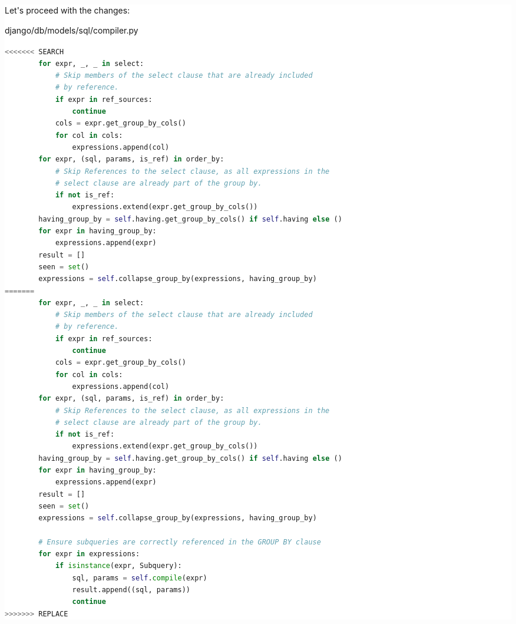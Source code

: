 Let's proceed with the changes:

django/db/models/sql/compiler.py
```python
<<<<<<< SEARCH
        for expr, _, _ in select:
            # Skip members of the select clause that are already included
            # by reference.
            if expr in ref_sources:
                continue
            cols = expr.get_group_by_cols()
            for col in cols:
                expressions.append(col)
        for expr, (sql, params, is_ref) in order_by:
            # Skip References to the select clause, as all expressions in the
            # select clause are already part of the group by.
            if not is_ref:
                expressions.extend(expr.get_group_by_cols())
        having_group_by = self.having.get_group_by_cols() if self.having else ()
        for expr in having_group_by:
            expressions.append(expr)
        result = []
        seen = set()
        expressions = self.collapse_group_by(expressions, having_group_by)
=======
        for expr, _, _ in select:
            # Skip members of the select clause that are already included
            # by reference.
            if expr in ref_sources:
                continue
            cols = expr.get_group_by_cols()
            for col in cols:
                expressions.append(col)
        for expr, (sql, params, is_ref) in order_by:
            # Skip References to the select clause, as all expressions in the
            # select clause are already part of the group by.
            if not is_ref:
                expressions.extend(expr.get_group_by_cols())
        having_group_by = self.having.get_group_by_cols() if self.having else ()
        for expr in having_group_by:
            expressions.append(expr)
        result = []
        seen = set()
        expressions = self.collapse_group_by(expressions, having_group_by)

        # Ensure subqueries are correctly referenced in the GROUP BY clause
        for expr in expressions:
            if isinstance(expr, Subquery):
                sql, params = self.compile(expr)
                result.append((sql, params))
                continue
>>>>>>> REPLACE
```
